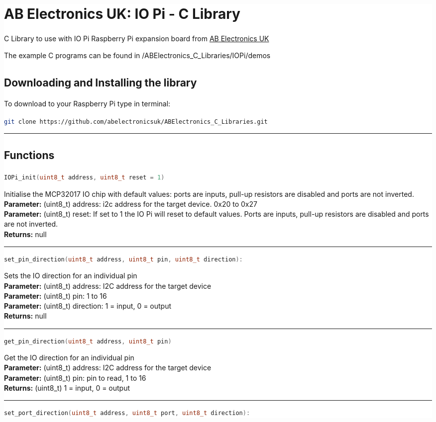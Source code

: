 AB Electronics UK: IO Pi - C Library
=====

C Library to use with IO Pi Raspberry Pi expansion board from [AB Electronics UK](https://www.abelectronics.co.uk)

The example C programs can be found in /ABElectronics_C_Libraries/IOPi/demos

Downloading and Installing the library
----------

To download to your Raspberry Pi type in terminal:  

```bash
git clone https://github.com/abelectronicsuk/ABElectronics_C_Libraries.git
```

___  

Functions
----------

```c
IOPi_init(uint8_t address, uint8_t reset = 1)
```

Initialise the MCP32017 IO chip with default values: ports are inputs, pull-up resistors are disabled and ports are not inverted.  
**Parameter:** (uint8_t) address: i2c address for the target device. 0x20 to 0x27  
**Parameter:** (uint8_t) reset: If set to 1 the IO Pi will reset to default values. Ports are inputs, pull-up resistors are disabled and ports are not inverted.  
**Returns:** null  
___

```c
set_pin_direction(uint8_t address, uint8_t pin, uint8_t direction):
```

Sets the IO direction for an individual pin  
**Parameter:** (uint8_t) address: I2C address for the target device  
**Parameter:** (uint8_t) pin: 1 to 16  
**Parameter:** (uint8_t) direction: 1 = input, 0 = output  
**Returns:** null
___

```c
get_pin_direction(uint8_t address, uint8_t pin)
```

Get the IO direction for an individual pin  
**Parameter:** (uint8_t) address: I2C address for the target device  
**Parameter:** (uint8_t) pin: pin to read, 1 to 16  
**Returns:** (uint8_t) 1 = input, 0 = output  
___

```c
set_port_direction(uint8_t address, uint8_t port, uint8_t direction): 
```
